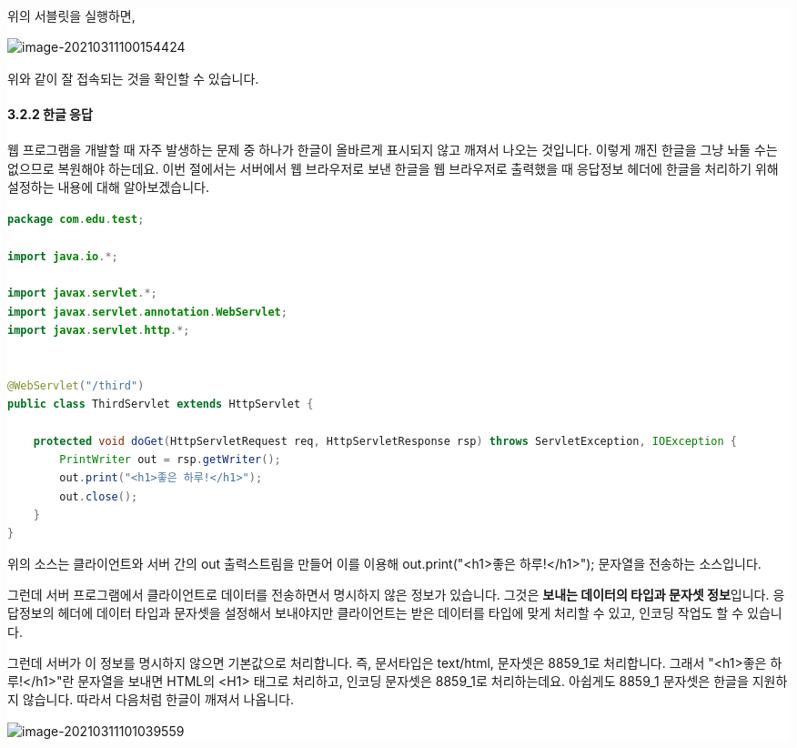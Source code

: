 

위의 서블릿을 실행하면,

![image-20210311100154424](C:\Users\user\AppData\Roaming\Typora\typora-user-images\image-20210311100154424.png)



위와 같이 잘 접속되는 것을 확인할 수 있습니다.





#### 3.2.2 한글 응답

웹 프로그램을 개발할 때 자주 발생하는 문제 중 하나가 한글이 올바르게 표시되지 않고 깨져서 나오는 것입니다. 이렇게 깨진 한글을 그냥 놔둘 수는 없으므로 복원해야 하는데요. 이번 절에서는 서버에서 웹 브라우저로 보낸 한글을 웹 브라우저로 출력했을 때 응답정보 헤더에 한글을 처리하기 위해 설정하는 내용에 대해 알아보겠습니다.



```java
package com.edu.test;

import java.io.*;

import javax.servlet.*;
import javax.servlet.annotation.WebServlet;
import javax.servlet.http.*;


@WebServlet("/third")
public class ThirdServlet extends HttpServlet {

	protected void doGet(HttpServletRequest req, HttpServletResponse rsp) throws ServletException, IOException {
		PrintWriter out = rsp.getWriter();
		out.print("<h1>좋은 하루!</h1>");
		out.close();
	}
}
```



위의 소스는 클라이언트와 서버 간의 out 출력스트림을 만들어 이를 이용해 out.print("\<h1>좋은 하루!\</h1>"); 문자열을 전송하는 소스입니다.



그런데 서버 프로그램에서 클라이언트로 데이터를 전송하면서 명시하지 않은 정보가 있습니다. 그것은 **보내는 데이터의 타입과 문자셋 정보**입니다. 응답정보의 헤더에 데이터 타입과 문자셋을 설정해서 보내야지만 클라이언트는 받은 데이터를 타입에 맞게 처리할 수 있고, 인코딩 작업도 할 수 있습니다.



그런데 서버가 이 정보를 명시하지 않으면 기본값으로 처리합니다. 즉, 문서타입은 text/html, 문자셋은 8859_1로 처리합니다. 그래서 "\<h1>좋은 하루!\</h1>"란 문자열을 보내면 HTML의 \<H1> 태그로 처리하고, 인코딩 문자셋은 8859_1로 처리하는데요. 아쉽게도 8859_1 문자셋은 한글을 지원하지 않습니다. 따라서 다음처럼 한글이 깨져서 나옵니다.



![image-20210311101039559](C:\Users\user\AppData\Roaming\Typora\typora-user-images\image-20210311101039559.png)
